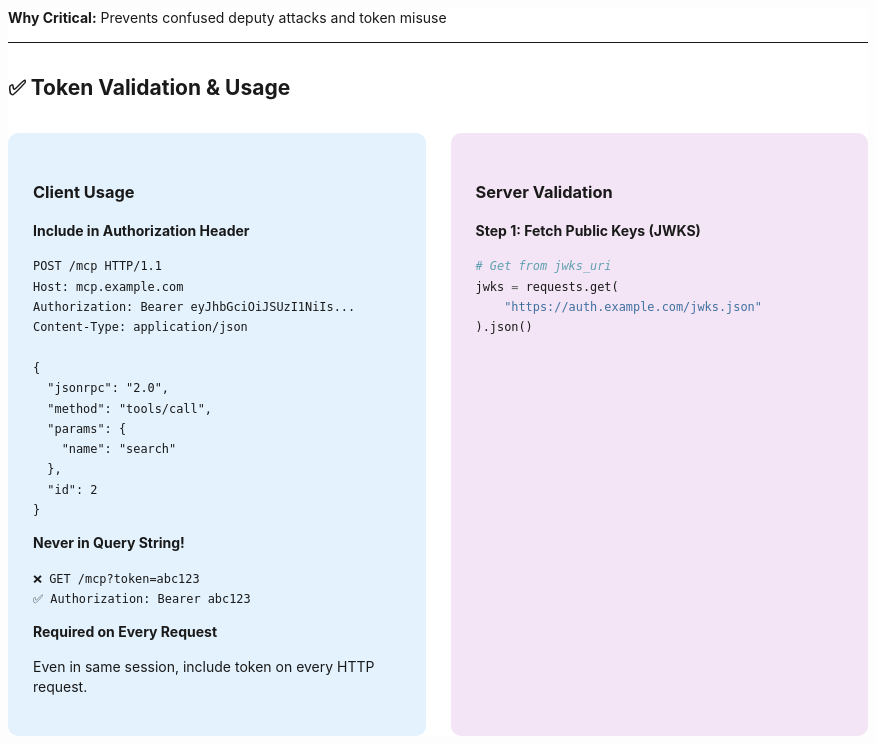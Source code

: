 **Why Critical:** Prevents confused deputy attacks and token misuse

</div>

---

## ✅ Token Validation & Usage

<div style="display: grid; grid-template-columns: 1fr 1fr; gap: 25px; margin: 30px 0;">

<div style="background: #e3f2fd; padding: 25px; border-radius: 10px;">

### Client Usage

**Include in Authorization Header**

```http
POST /mcp HTTP/1.1
Host: mcp.example.com
Authorization: Bearer eyJhbGciOiJSUzI1NiIs...
Content-Type: application/json

{
  "jsonrpc": "2.0",
  "method": "tools/call",
  "params": {
    "name": "search"
  },
  "id": 2
}
```

**Never in Query String!**

```http
❌ GET /mcp?token=abc123
✅ Authorization: Bearer abc123
```

**Required on Every Request**

Even in same session, include token on every HTTP request.

</div>

<div style="background: #f3e5f5; padding: 25px; border-radius: 10px;">

### Server Validation

**Step 1: Fetch Public Keys (JWKS)**

```python
# Get from jwks_uri
jwks = requests.get(
    "https://auth.example.com/jwks.json"
).json()
```
